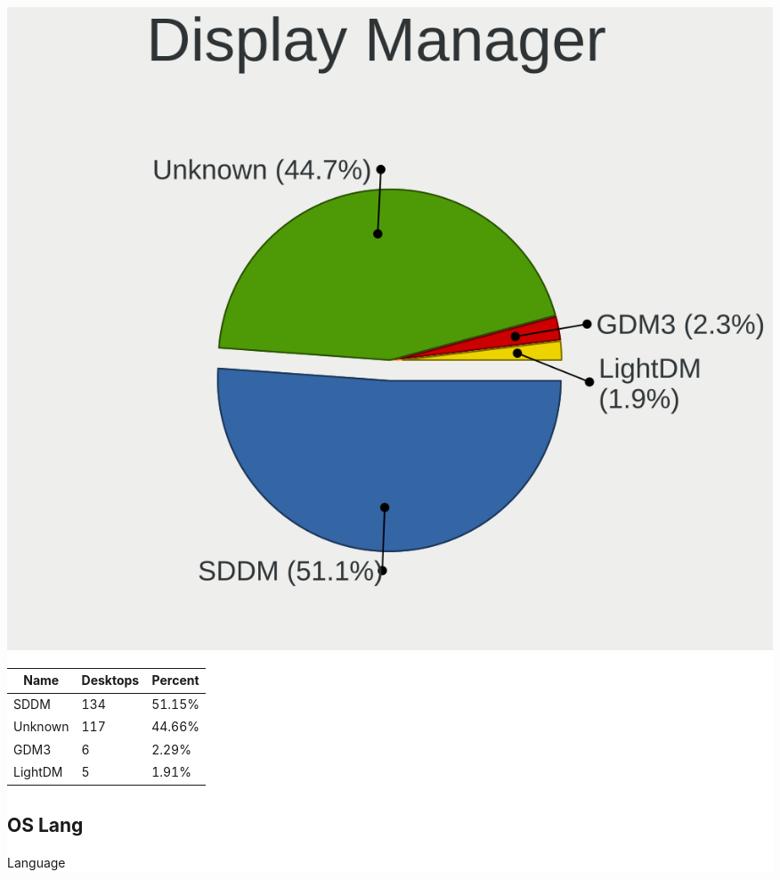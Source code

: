 ![Display Manager](./images/pie_chart/os_display_manager.svg)


| Name    | Desktops | Percent |
|---------|----------|---------|
| SDDM    | 134      | 51.15%  |
| Unknown | 117      | 44.66%  |
| GDM3    | 6        | 2.29%   |
| LightDM | 5        | 1.91%   |

OS Lang
-------

Language
